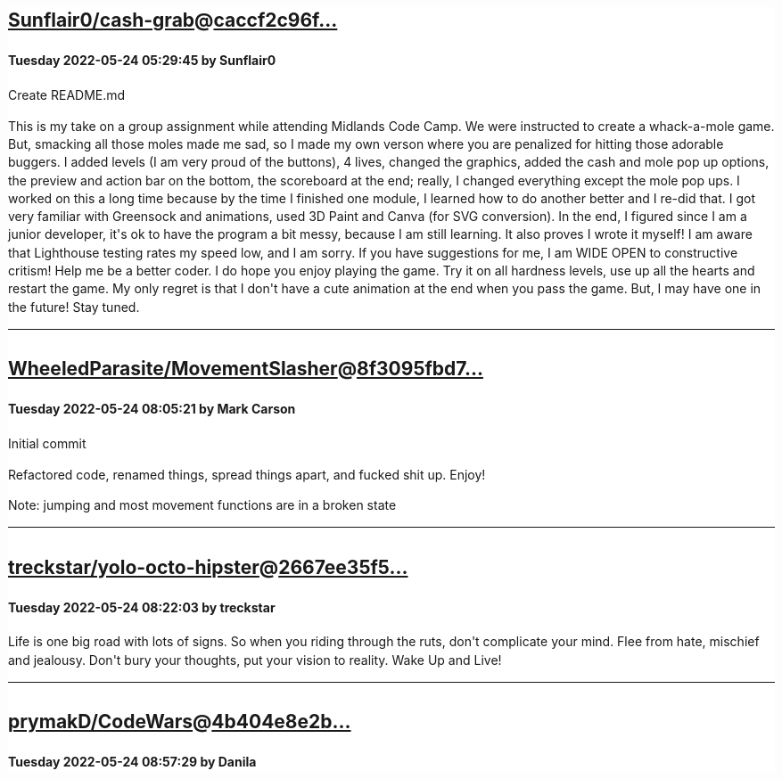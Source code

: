 ## [Sunflair0/cash-grab](https://github.com/Sunflair0/cash-grab)@[caccf2c96f...](https://github.com/Sunflair0/cash-grab/commit/caccf2c96fe9dbbe74ead5f1cd9fb4ea9fb0919f)
#### Tuesday 2022-05-24 05:29:45 by Sunflair0

Create README.md

This is my take on a group assignment while attending Midlands Code Camp. We were instructed to create a whack-a-mole game. But, smacking all those moles made me sad, so I made my own verson where you are penalized for hitting those adorable buggers.
I added levels (I am very proud of the buttons), 4 lives, changed the graphics, added the cash and mole pop up options, the preview and action bar on the bottom, the scoreboard at the end; really, I changed everything except the mole pop ups.
I worked on this a long time because by the time I finished one module, I learned how to do another better and I re-did that. I got very familiar with Greensock and animations, used 3D Paint and Canva (for SVG conversion). In the end, I figured since I am a junior developer, it's ok to have the program a bit messy, because I am still learning. It also proves I wrote it myself!
I am aware that Lighthouse testing rates my speed low, and I am sorry. If you have suggestions for me, I am WIDE OPEN to constructive critism! Help me be a better coder.
I do hope you enjoy playing the game. Try it on all hardness levels, use up all the hearts and restart the game. My only regret is that I don't have a cute animation at the end when you pass the game. 
But, I may have one in the future! Stay tuned.

---
## [WheeledParasite/MovementSlasher](https://github.com/WheeledParasite/MovementSlasher)@[8f3095fbd7...](https://github.com/WheeledParasite/MovementSlasher/commit/8f3095fbd7c18e7d0d18237536f15d8cbf2636e0)
#### Tuesday 2022-05-24 08:05:21 by Mark Carson

Initial commit

Refactored code, renamed things, spread things apart, and fucked shit up. Enjoy!

Note: jumping and most movement functions are in a broken state

---
## [treckstar/yolo-octo-hipster](https://github.com/treckstar/yolo-octo-hipster)@[2667ee35f5...](https://github.com/treckstar/yolo-octo-hipster/commit/2667ee35f5eb402e3225344ad396c92765369f8b)
#### Tuesday 2022-05-24 08:22:03 by treckstar

Life is one big road with lots of signs. So when you riding through the ruts, don't complicate your mind. Flee from hate, mischief and jealousy. Don't bury your thoughts, put your vision to reality. Wake Up and Live!

---
## [prymakD/CodeWars](https://github.com/prymakD/CodeWars)@[4b404e8e2b...](https://github.com/prymakD/CodeWars/commit/4b404e8e2b30fe18b37c7a07670a8806a1834d4a)
#### Tuesday 2022-05-24 08:57:29 by Danila
